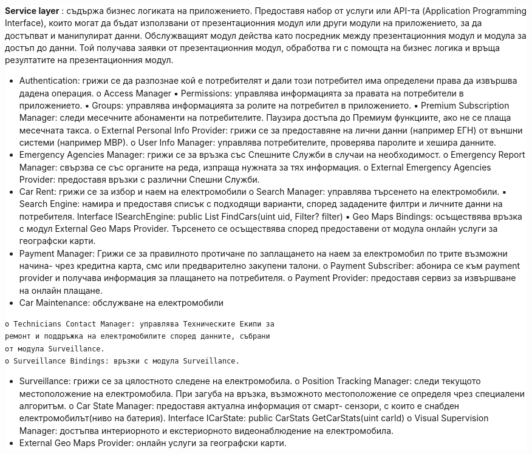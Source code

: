 
**Service layer** : съдържа бизнес логиката на приложението. Предоставя набор от
услуги или API-та (Application Programming Interface), които могат да бъдат
използвани от презентационния модул или други модули на приложението, за да
достъпват и манипулират данни. Обслужващият модул действа като посредник
между презентационния модул и модула за достъп до данни. Той получава
заявки от презентационния модул, обработва ги с помощта на бизнес логика и
връща резултатите на презентационния модул.

- Authentication: грижи се да разпознае кой е потребителят и дали този
    потребител има определени права да извършва дадена операция.
       o Access Manager
          ▪ Permissions: управлява информацията за правата на
             потребители в приложението.
          ▪ Groups: управлява информацията за ролите на потребител
             в приложението.
          ▪ Premium Subscription Manager: следи месечните абонаменти
             на потребителите. Паузира достъпа до Премиум функциите,
             ако не се плаща месечната такса.
       o External Personal Info Provider: грижи се за предоставяне на лични
          данни (например EГН) от външни системи (например МВР).
       o User Info Manager: управлява потребителите, проверява паролите
          и хешира данните.
- Emergency Agencies Manager: грижи се за връзка със Спешните Служби в
    случаи на необходимост.
       o Emergency Report Manager: свързва се със органите на реда,
          изпраща нужната за тях информация.
       o External Emergency Agencies Provider: предоставя връзки с
          различни Спешни Служби.
- Car Rent: грижи се за избор и наем на електромобили
    o Search Manager: управлява търсенето на електромобили.
       ▪ Search Engine: намира и предоставя списък с подходящи
          варианти, според зададените филтри и личните данни на
          потребителя.
          Interface ISearchEngine:
          public List<Car> FindCars(uint uid, Filter? filter)
       ▪ Geo Maps Bindings: осъществява връзка с модул External
          Geo Maps Provider. Търсенето се осъществява според
          предоставени от модула онлайн услуги за географски карти.
- Payment Manager: Грижи се за правилното протичане по заплащането на
    наем за електромобил по трите възможни начина- чрез кредитна карта,
    смс или предварително закупени талони.
       o Payment Subscriber: абонира се към payment provider и получава
          информация за плащането на потребителя.
       o Payment Provider: предоставя сервиз за извършване на онлайн
          плащане.
- Car Maintenance: обслужване на електромобили


```
o Technicians Contact Manager: управлява Техническите Екипи за
ремонт и поддръжка на електромобилите според данните, събрани
от модула Surveillance.
o Surveillance Bindings: връзки с модула Surveillance.
```
- Surveillance: грижи се за цялостното следене на електромобила.
    o Position Tracking Manager: следи текущото местоположение на
       електромобила. При загуба на връзка, възможното
       местоположение се определя чрез специалени алгоритъм.
    o Car State Manager: предоставя актуална информация от смарт-
       сензори, с които е снабден електромобилът(ниво на батерия).
       Interface ICarState:
       public CarStats GetCarStats(uint carId)
    o Visual Supervision Manager: достъпва интериорното и
       екстериорното видеонаблюдение на електромобила.
- External Geo Maps Provider: онлайн услуги за географски карти.